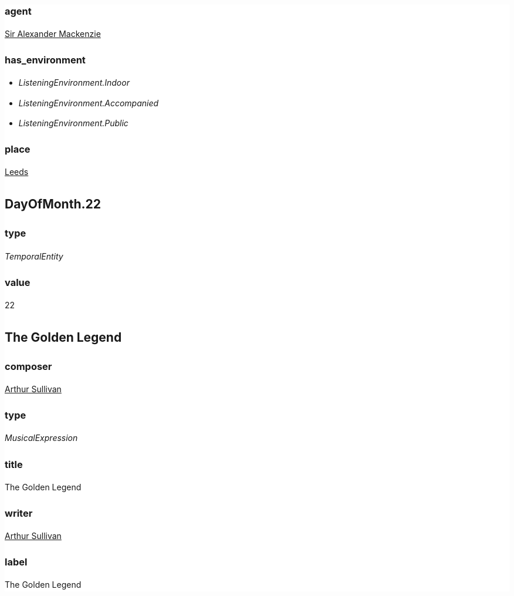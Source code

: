 ### agent


[Sir Alexander Mackenzie](#Sir-Alexander-Mackenzie)

### has_environment

 - *ListeningEnvironment.Indoor*

 - *ListeningEnvironment.Accompanied*

 - *ListeningEnvironment.Public*

### place


[Leeds](#Leeds)

## DayOfMonth.22

### type


*TemporalEntity*

### value


22

## The Golden Legend

### composer


[Arthur Sullivan](#Arthur-Sullivan)

### type


*MusicalExpression*

### title


The Golden Legend

### writer


[Arthur Sullivan](#Arthur-Sullivan)

### label


The Golden Legend
